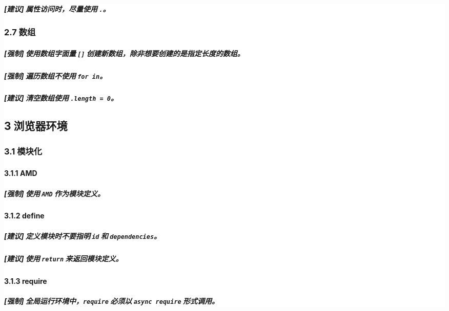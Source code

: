 ##### 	[建议] 属性访问时，尽量使用 `.`。



### 2.7 数组

##### 	[强制] 使用数组字面量 `[]` 创建新数组，除非想要创建的是指定长度的数组。

##### 	[强制] 遍历数组不使用 `for in`。

##### 	[建议] 清空数组使用 `.length = 0`。





## 3 浏览器环境



### 3.1 模块化

#### 3.1.1 AMD

##### 	[强制] 使用 `AMD` 作为模块定义。

#### 3.1.2 define

##### 	[建议] 定义模块时不要指明 `id` 和 `dependencies`。

##### 	[建议] 使用 `return` 来返回模块定义。

#### 3.1.3 require

##### 	[强制] 全局运行环境中，`require` 必须以 `async require` 形式调用。